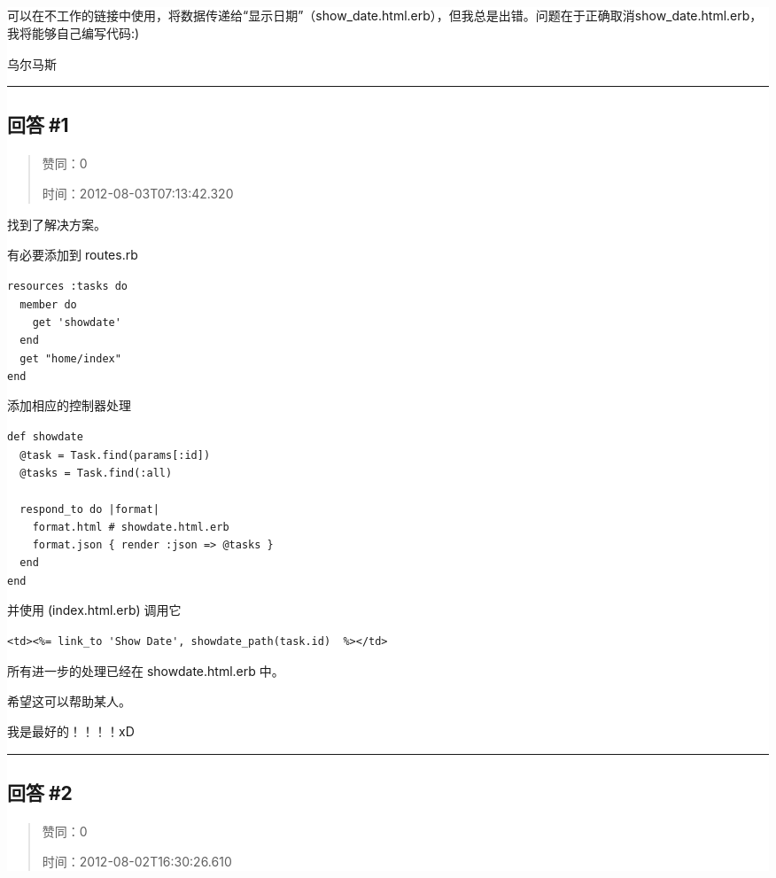 可以在不工作的链接中使用，将数据传递给“显示日期”（show_date.html.erb），但我总是出错。问题在于正确取消show_date.html.erb，我将能够自己编写代码:)

乌尔马斯

* * *

## 回答 #1

> 赞同：0
> 
> 时间：2012-08-03T07:13:42.320

找到了解决方案。

有必要添加到 routes.rb

```
resources :tasks do
  member do
    get 'showdate'
  end
  get "home/index"
end 
```

添加相应的控制器处理

```
def showdate
  @task = Task.find(params[:id])
  @tasks = Task.find(:all)

  respond_to do |format|
    format.html # showdate.html.erb
    format.json { render :json => @tasks }
  end
end 
```

并使用 (index.html.erb) 调用它

```
<td><%= link_to 'Show Date', showdate_path(task.id)  %></td> 
```

所有进一步的处理已经在 showdate.html.erb 中。

希望这可以帮助某人。

我是最好的！！！！xD

* * *

## 回答 #2

> 赞同：0
> 
> 时间：2012-08-02T16:30:26.610
